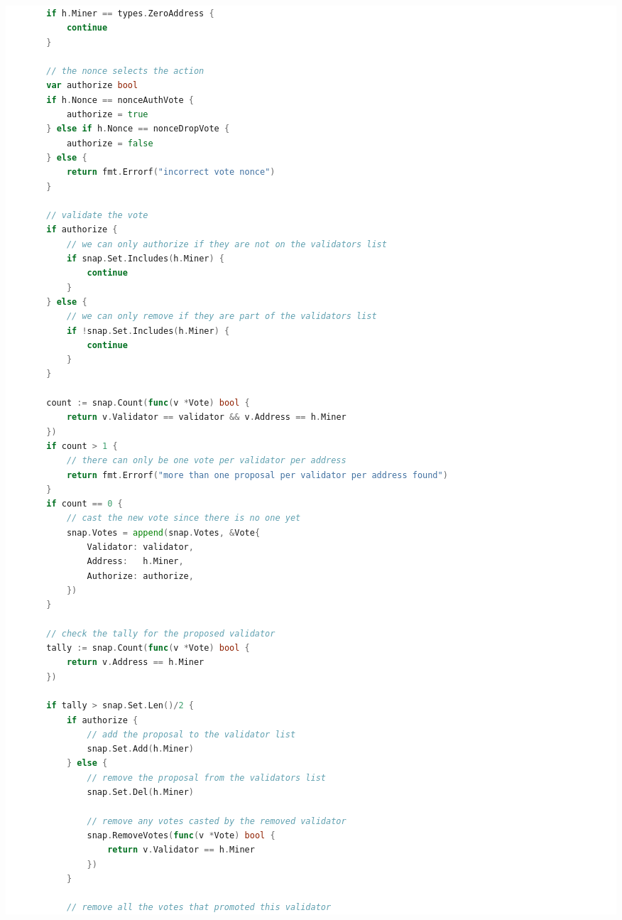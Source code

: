 ```go
		if h.Miner == types.ZeroAddress {
			continue
		}

		// the nonce selects the action
		var authorize bool
		if h.Nonce == nonceAuthVote {
			authorize = true
		} else if h.Nonce == nonceDropVote {
			authorize = false
		} else {
			return fmt.Errorf("incorrect vote nonce")
		}

		// validate the vote
		if authorize {
			// we can only authorize if they are not on the validators list
			if snap.Set.Includes(h.Miner) {
				continue
			}
		} else {
			// we can only remove if they are part of the validators list
			if !snap.Set.Includes(h.Miner) {
				continue
			}
		}

		count := snap.Count(func(v *Vote) bool {
			return v.Validator == validator && v.Address == h.Miner
		})
		if count > 1 {
			// there can only be one vote per validator per address
			return fmt.Errorf("more than one proposal per validator per address found")
		}
		if count == 0 {
			// cast the new vote since there is no one yet
			snap.Votes = append(snap.Votes, &Vote{
				Validator: validator,
				Address:   h.Miner,
				Authorize: authorize,
			})
		}

		// check the tally for the proposed validator
		tally := snap.Count(func(v *Vote) bool {
			return v.Address == h.Miner
		})

		if tally > snap.Set.Len()/2 {
			if authorize {
				// add the proposal to the validator list
				snap.Set.Add(h.Miner)
			} else {
				// remove the proposal from the validators list
				snap.Set.Del(h.Miner)

				// remove any votes casted by the removed validator
				snap.RemoveVotes(func(v *Vote) bool {
					return v.Validator == h.Miner
				})
			}

			// remove all the votes that promoted this validator
```